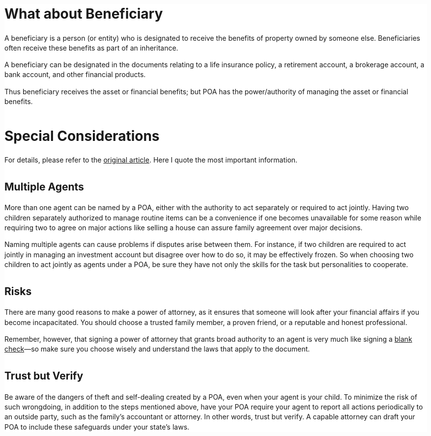 # What about Beneficiary

A beneficiary is a person (or entity) who is designated to receive the benefits of property owned by someone else. Beneficiaries often receive these benefits as part of an inheritance.

A beneficiary can be designated in the documents relating to a life insurance policy, a retirement account, a brokerage account, a bank account, and other financial products.

Thus beneficiary receives the asset or financial benefits; but POA has the power/authority of managing the asset or financial benefits.

# Special Considerations

For details, please refer to the [original article](https://www.investopedia.com/terms/p/powerofattorney.asp). Here I quote the most important information.

## Multiple Agents

More than one agent can be named by a POA, either with the authority to act separately or required to act jointly. Having two children separately authorized to manage routine items can be a convenience if one becomes unavailable for some reason while requiring two to agree on major actions like selling a house can assure family agreement over major decisions.

Naming multiple agents can cause problems if disputes arise between them. For instance, if two children are required to act jointly in managing an investment account but disagree over how to do so, it may be effectively frozen. So when choosing two children to act jointly as agents under a POA, be sure they have not only the skills for the task but personalities to cooperate.

## Risks

There are many good reasons to make a power of attorney, as it ensures that someone will look after your financial affairs if you become incapacitated. You should choose a trusted family member, a proven friend, or a reputable and honest professional.

Remember, however, that signing a power of attorney that grants broad authority to an agent is very much like signing a [blank check](https://www.investopedia.com/articles/personal-finance/061314/dont-sign-legal-pitfalls-signatures.asp)—so make sure you choose wisely and understand the laws that apply to the document.

## Trust but Verify

Be aware of the dangers of theft and self-dealing created by a POA, even when your agent is your child. To minimize the risk of such wrongdoing, in addition to the steps mentioned above, have your POA require your agent to report all actions periodically to an outside party, such as the family’s accountant or attorney. In other words, trust but verify. A capable attorney can draft your POA to include these safeguards under your state’s laws.

